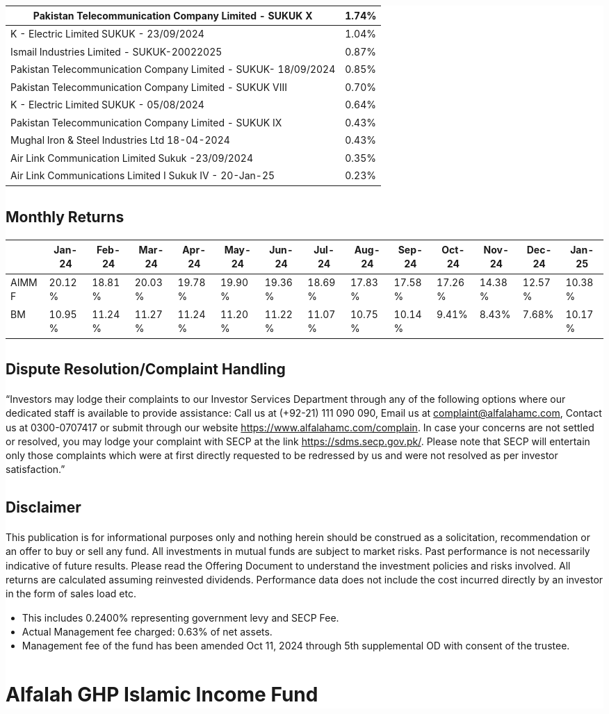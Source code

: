 | Pakistan Telecommunication Company Limited - SUKUK X           | 1.74% |
| -------------------------------------------------------------- | ----- |
| K - Electric Limited SUKUK - 23/09/2024                        | 1.04% |
| Ismail Industries Limited - SUKUK-20022025                     | 0.87% |
| Pakistan Telecommunication Company Limited - SUKUK- 18/09/2024 | 0.85% |
| Pakistan Telecommunication Company Limited - SUKUK VIII        | 0.70% |
| K - Electric Limited SUKUK - 05/08/2024                        | 0.64% |
| Pakistan Telecommunication Company Limited - SUKUK IX          | 0.43% |
| Mughal Iron & Steel Industries Ltd 18-04-2024                  | 0.43% |
| Air Link Communication Limited Sukuk -23/09/2024               | 0.35% |
| Air Link Communications Limited I Sukuk IV - 20-Jan-25         | 0.23% |

## Monthly Returns

|       | Jan-24 | Feb-24 | Mar-24 | Apr-24 | May-24 | Jun-24 | Jul-24 | Aug-24 | Sep-24 | Oct-24 | Nov-24 | Dec-24 | Jan-25 |
| ----- | ------ | ------ | ------ | ------ | ------ | ------ | ------ | ------ | ------ | ------ | ------ | ------ | ------ |
| AIMMF | 20.12% | 18.81% | 20.03% | 19.78% | 19.90% | 19.36% | 18.69% | 17.83% | 17.58% | 17.26% | 14.38% | 12.57% | 10.38% |
| BM    | 10.95% | 11.24% | 11.27% | 11.24% | 11.20% | 11.22% | 11.07% | 10.75% | 10.14% | 9.41%  | 8.43%  | 7.68%  | 10.17% |

## Dispute Resolution/Complaint Handling

“Investors may lodge their complaints to our Investor Services Department through any of the following options where our dedicated staff is available to provide assistance: Call us at (+92-21) 111 090 090, Email us at complaint@alfalahamc.com, Contact us at 0300-0707417 or submit through our website https://www.alfalahamc.com/complain. In case your concerns are not settled or resolved, you may lodge your complaint with SECP at the link https://sdms.secp.gov.pk/. Please note that SECP will entertain only those complaints which were at first directly requested to be redressed by us and were not resolved as per investor satisfaction.”

## Disclaimer

This publication is for informational purposes only and nothing herein should be construed as a solicitation, recommendation or an offer to buy or sell any fund. All investments in mutual funds are subject to market risks. Past performance is not necessarily indicative of future results. Please read the Offering Document to understand the investment policies and risks involved. All returns are calculated assuming reinvested dividends. Performance data does not include the cost incurred directly by an investor in the form of sales load etc.

- This includes 0.2400% representing government levy and SECP Fee.
- Actual Management fee charged: 0.63% of net assets.
- Management fee of the fund has been amended Oct 11, 2024 through 5th supplemental OD with consent of the trustee.

# Alfalah GHP Islamic Income Fund
